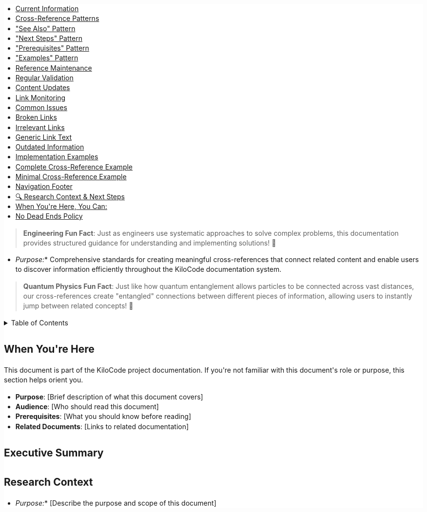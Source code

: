 - [Current Information](#current-information)
- [Cross-Reference Patterns](#crossreference-patterns)
- ["See Also" Pattern](#see-also-pattern)
- ["Next Steps" Pattern](#next-steps-pattern)
- ["Prerequisites" Pattern](#prerequisites-pattern)
- ["Examples" Pattern](#examples-pattern)
- [Reference Maintenance](#reference-maintenance)
- [Regular Validation](#regular-validation)
- [Content Updates](#content-updates)
- [Link Monitoring](#link-monitoring)
- [Common Issues](#common-issues)
- [Broken Links](#broken-links)
- [Irrelevant Links](#irrelevant-links)
- [Generic Link Text](#generic-link-text)
- [Outdated Information](#outdated-information)
- [Implementation Examples](#implementation-examples)
- [Complete Cross-Reference Example](#complete-crossreference-example)
- [Minimal Cross-Reference Example](#minimal-crossreference-example)
- [Navigation Footer](#navigation-footer)
- [🔍 Research Context & Next Steps](#-research-context-next-steps)
- [When You're Here, You Can:](#when-youre-here-you-can)
- [No Dead Ends Policy](#no-dead-ends-policy)

> **Engineering Fun Fact**: Just as engineers use systematic approaches to solve complex problems,
> this documentation provides structured guidance for understanding and implementing solutions! 🔧

- *Purpose:*\* Comprehensive standards for creating meaningful cross-references that connect related
  content and enable users to discover information efficiently throughout the KiloCode documentation
  system.

> **Quantum Physics Fun Fact**: Just like how quantum entanglement allows particles to be connected
> across vast distances, our cross-references create "entangled" connections between different
> pieces of information, allowing users to instantly jump between related concepts! 🔬

<details><summary>Table of Contents</summary></details>

## When You're Here

This document is part of the KiloCode project documentation. If you're not familiar with this
document's role or purpose, this section helps orient you.

- **Purpose**: \[Brief description of what this document covers]
- **Audience**: \[Who should read this document]
- **Prerequisites**: \[What you should know before reading]
- **Related Documents**: \[Links to related documentation]

## Executive Summary

## Research Context

- *Purpose:*\* \[Describe the purpose and scope of this document]
